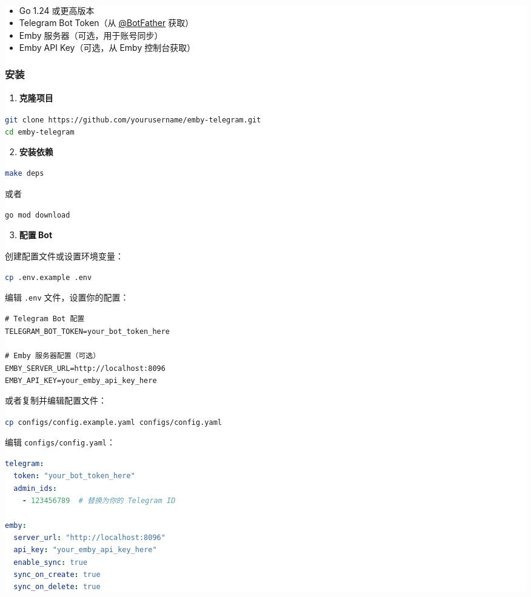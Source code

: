 - Go 1.24 或更高版本
- Telegram Bot Token（从 [@BotFather](https://t.me/BotFather) 获取）
- Emby 服务器（可选，用于账号同步）
- Emby API Key（可选，从 Emby 控制台获取）

### 安装

1. **克隆项目**

```bash
git clone https://github.com/yourusername/emby-telegram.git
cd emby-telegram
```

2. **安装依赖**

```bash
make deps
```

或者

```bash
go mod download
```

3. **配置 Bot**

创建配置文件或设置环境变量：

```bash
cp .env.example .env
```

编辑 `.env` 文件，设置你的配置：

```env
# Telegram Bot 配置
TELEGRAM_BOT_TOKEN=your_bot_token_here

# Emby 服务器配置（可选）
EMBY_SERVER_URL=http://localhost:8096
EMBY_API_KEY=your_emby_api_key_here
```

或者复制并编辑配置文件：

```bash
cp configs/config.example.yaml configs/config.yaml
```

编辑 `configs/config.yaml`：

```yaml
telegram:
  token: "your_bot_token_here"
  admin_ids:
    - 123456789  # 替换为你的 Telegram ID

emby:
  server_url: "http://localhost:8096"
  api_key: "your_emby_api_key_here"
  enable_sync: true
  sync_on_create: true
  sync_on_delete: true
```
